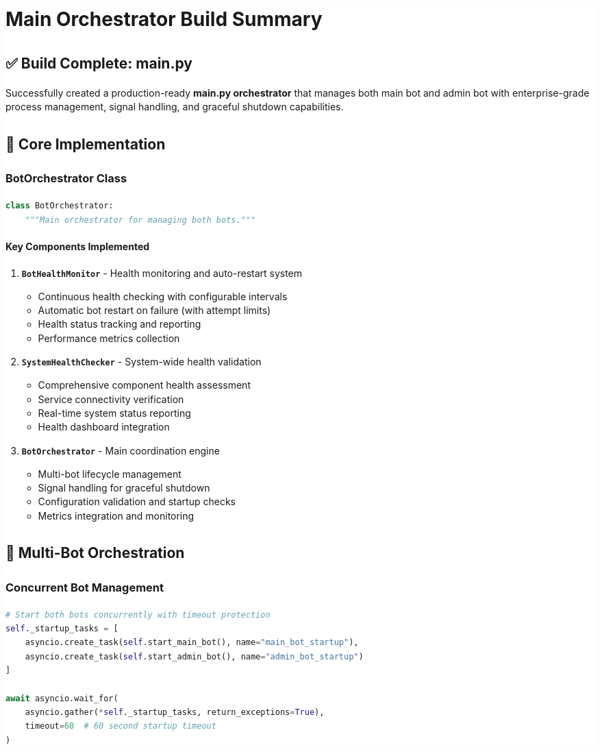 # Main Orchestrator Build Summary

## ✅ Build Complete: main.py

Successfully created a production-ready **main.py orchestrator** that manages both main bot and admin bot with enterprise-grade process management, signal handling, and graceful shutdown capabilities.

## 🔧 Core Implementation

### **BotOrchestrator Class**
```python
class BotOrchestrator:
    """Main orchestrator for managing both bots."""
```

#### **Key Components Implemented**

1. **`BotHealthMonitor`** - Health monitoring and auto-restart system
   - Continuous health checking with configurable intervals
   - Automatic bot restart on failure (with attempt limits)
   - Health status tracking and reporting
   - Performance metrics collection

2. **`SystemHealthChecker`** - System-wide health validation
   - Comprehensive component health assessment
   - Service connectivity verification
   - Real-time system status reporting
   - Health dashboard integration

3. **`BotOrchestrator`** - Main coordination engine
   - Multi-bot lifecycle management
   - Signal handling for graceful shutdown
   - Configuration validation and startup checks
   - Metrics integration and monitoring

## 🚀 Multi-Bot Orchestration

### **Concurrent Bot Management**
```python
# Start both bots concurrently with timeout protection
self._startup_tasks = [
    asyncio.create_task(self.start_main_bot(), name="main_bot_startup"),
    asyncio.create_task(self.start_admin_bot(), name="admin_bot_startup")
]

await asyncio.wait_for(
    asyncio.gather(*self._startup_tasks, return_exceptions=True),
    timeout=60  # 60 second startup timeout
)
```
